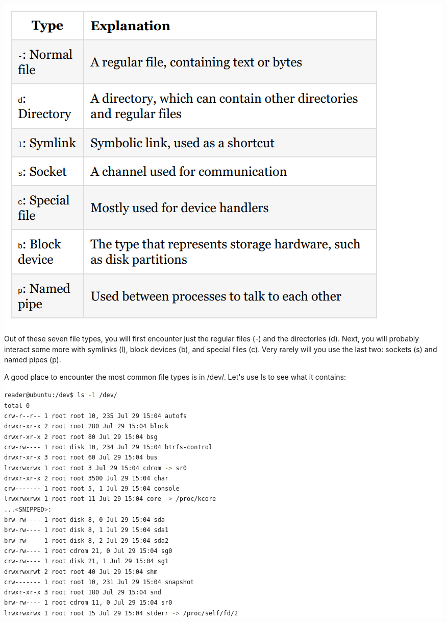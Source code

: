 ![alt](./img/14.png)

Out of these seven file types, you will first encounter just the
regular files (-) and the directories (d). Next, you will probably
interact some more with symlinks (l), block devices (b), and
special files (c). Very rarely will you use the last two: sockets (s) and named pipes (p).

A good place to encounter the most common file types is in /dev/.
Let's use ls to see what it contains:

```bash
reader@ubuntu:/dev$ ls -l /dev/
total 0
crw-r--r-- 1 root root 10, 235 Jul 29 15:04 autofs
drwxr-xr-x 2 root root 280 Jul 29 15:04 block
drwxr-xr-x 2 root root 80 Jul 29 15:04 bsg
crw-rw---- 1 root disk 10, 234 Jul 29 15:04 btrfs-control
drwxr-xr-x 3 root root 60 Jul 29 15:04 bus
lrwxrwxrwx 1 root root 3 Jul 29 15:04 cdrom -> sr0
drwxr-xr-x 2 root root 3500 Jul 29 15:04 char
crw------- 1 root root 5, 1 Jul 29 15:04 console
lrwxrwxrwx 1 root root 11 Jul 29 15:04 core -> /proc/kcore
...<SNIPPED>:
brw-rw---- 1 root disk 8, 0 Jul 29 15:04 sda
brw-rw---- 1 root disk 8, 1 Jul 29 15:04 sda1
brw-rw---- 1 root disk 8, 2 Jul 29 15:04 sda2
crw-rw---- 1 root cdrom 21, 0 Jul 29 15:04 sg0
crw-rw---- 1 root disk 21, 1 Jul 29 15:04 sg1
drwxrwxrwt 2 root root 40 Jul 29 15:04 shm
crw------- 1 root root 10, 231 Jul 29 15:04 snapshot
drwxr-xr-x 3 root root 180 Jul 29 15:04 snd
brw-rw---- 1 root cdrom 11, 0 Jul 29 15:04 sr0
lrwxrwxrwx 1 root root 15 Jul 29 15:04 stderr -> /proc/self/fd/2
```